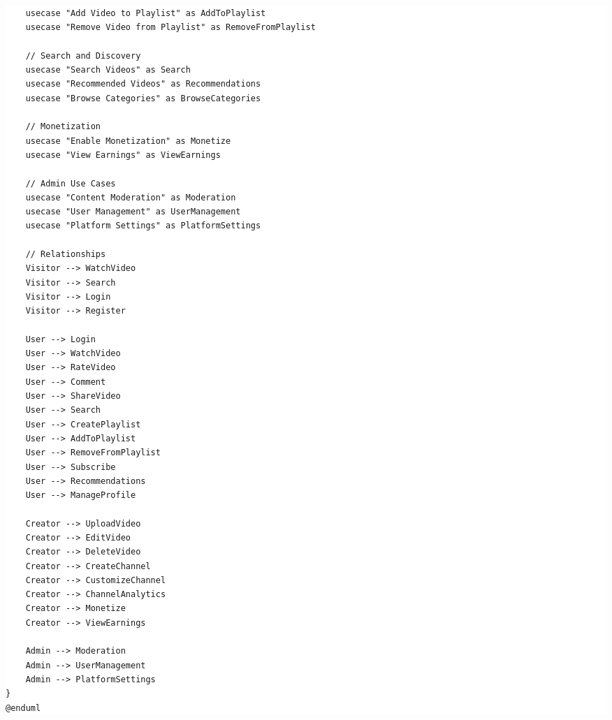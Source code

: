 ```
    usecase "Add Video to Playlist" as AddToPlaylist
    usecase "Remove Video from Playlist" as RemoveFromPlaylist

    // Search and Discovery
    usecase "Search Videos" as Search
    usecase "Recommended Videos" as Recommendations
    usecase "Browse Categories" as BrowseCategories

    // Monetization
    usecase "Enable Monetization" as Monetize
    usecase "View Earnings" as ViewEarnings

    // Admin Use Cases
    usecase "Content Moderation" as Moderation
    usecase "User Management" as UserManagement
    usecase "Platform Settings" as PlatformSettings

    // Relationships
    Visitor --> WatchVideo
    Visitor --> Search
    Visitor --> Login
    Visitor --> Register

    User --> Login
    User --> WatchVideo
    User --> RateVideo
    User --> Comment
    User --> ShareVideo
    User --> Search
    User --> CreatePlaylist
    User --> AddToPlaylist
    User --> RemoveFromPlaylist
    User --> Subscribe
    User --> Recommendations
    User --> ManageProfile

    Creator --> UploadVideo
    Creator --> EditVideo
    Creator --> DeleteVideo
    Creator --> CreateChannel
    Creator --> CustomizeChannel
    Creator --> ChannelAnalytics
    Creator --> Monetize
    Creator --> ViewEarnings

    Admin --> Moderation
    Admin --> UserManagement
    Admin --> PlatformSettings
}
@enduml
```
